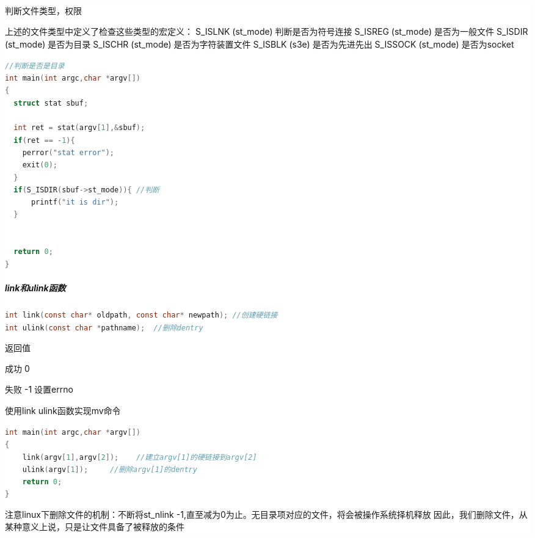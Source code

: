 判断文件类型，权限

  上述的文件类型中定义了检查这些类型的宏定义：
  S_ISLNK (st_mode)  判断是否为符号连接
  S_ISREG (st_mode)  是否为一般文件
  S_ISDIR (st_mode)  是否为目录
  S_ISCHR (st_mode)  是否为字符装置文件
  S_ISBLK (s3e)    是否为先进先出
  S_ISSOCK (st_mode)  是否为socket

```c
//判断是否是目录
int main(int argc,char *argv[])
{ 
  struct stat sbuf;
  
  int ret = stat(argv[1],&sbuf);
  if(ret == -1){
    perror("stat error");
    exit(0);
  }
  if(S_ISDIR(sbuf->st_mode)){ //判断
      printf("it is dir");
  }
    
    
  return 0;
}
```

##### link和ulink函数

```c
int link(const char* oldpath, const char* newpath); //创建硬链接
int ulink(const char *pathname);  //删除dentry
```

返回值

成功 0

失败 -1 设置errno

使用link ulink函数实现mv命令

```c
int main(int argc,char *argv[])
{
    link(argv[1],argv[2]);    //建立argv[1]的硬链接到argv[2]
    ulink(argv[1]);     //删除argv[1]的dentry
    return 0;
}
```

注意linux下删除文件的机制：不断将st_nlink -1,直至减为0为止。无目录项对应的文件，将会被操作系统择机释放
因此，我们删除文件，从某种意义上说，只是让文件具备了被释放的条件
